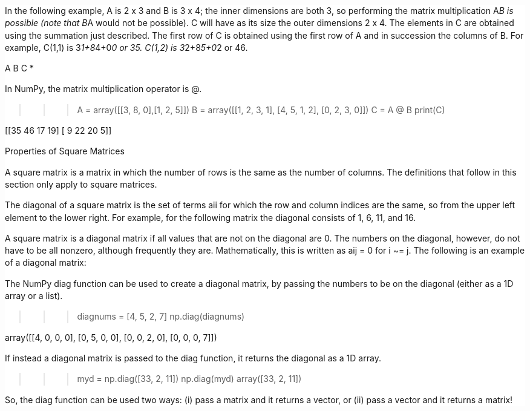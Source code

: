 In the following example, A is 2 x 3 and B is 3 x 4; the inner dimensions are both 3, so performing the matrix multiplication A*B is possible (note that B*A would not be possible).  C will have as its size the outer dimensions 2 x 4.  The elements in C are obtained using the summation just described.  The first row of C is obtained using the first row of A and in succession the columns of B.  For example, C(1,1) is 3*1+8*4+0*0 or 35.  C(1,2) is 3*2+8*5+0*2 or 46.






A                                 B                                C
*

In NumPy, the matrix multiplication operator is @.

>>> A = array([[3, 8, 0],[1, 2, 5]])
>>> B = array([[1, 2, 3, 1], [4, 5, 1, 2], [0, 2, 3, 0]])
>>> C = A @ B
>>> print(C)

[[35 46 17 19]
[ 9 22 20  5]]

Properties of Square Matrices

A square matrix is a matrix in which the number of rows is the same as the number of columns.  The definitions that follow in this section only apply to square matrices.

The diagonal of a square matrix is the set of terms aii for which the row and column indices are the same, so from the upper left element to the lower right.  For example, for the following matrix the diagonal consists of  1,   6,  11, and   16.



A square matrix is a diagonal  matrix if all values that are not on the diagonal are 0.  The numbers on the diagonal, however, do not have to be all nonzero, although frequently they are.  Mathematically, this is written as aij = 0 for i ~= j.  The following is an example of a diagonal matrix:




The NumPy diag function can be used to create a diagonal matrix, by passing the numbers to be on the diagonal (either as a 1D array or a list).

>>> diagnums = [4, 5, 2, 7]
>>> np.diag(diagnums)

array([[4, 0, 0, 0],
[0, 5, 0, 0],
[0, 0, 2, 0],
[0, 0, 0, 7]])

If instead a diagonal matrix is passed to the diag function, it returns the diagonal as a 1D array.

>>> myd = np.diag([33, 2, 11])
>>> np.diag(myd)
array([33,  2, 11])

So, the diag function can be used two ways: (i) pass a matrix and it returns a vector, or (ii) pass a vector and it returns a matrix!
